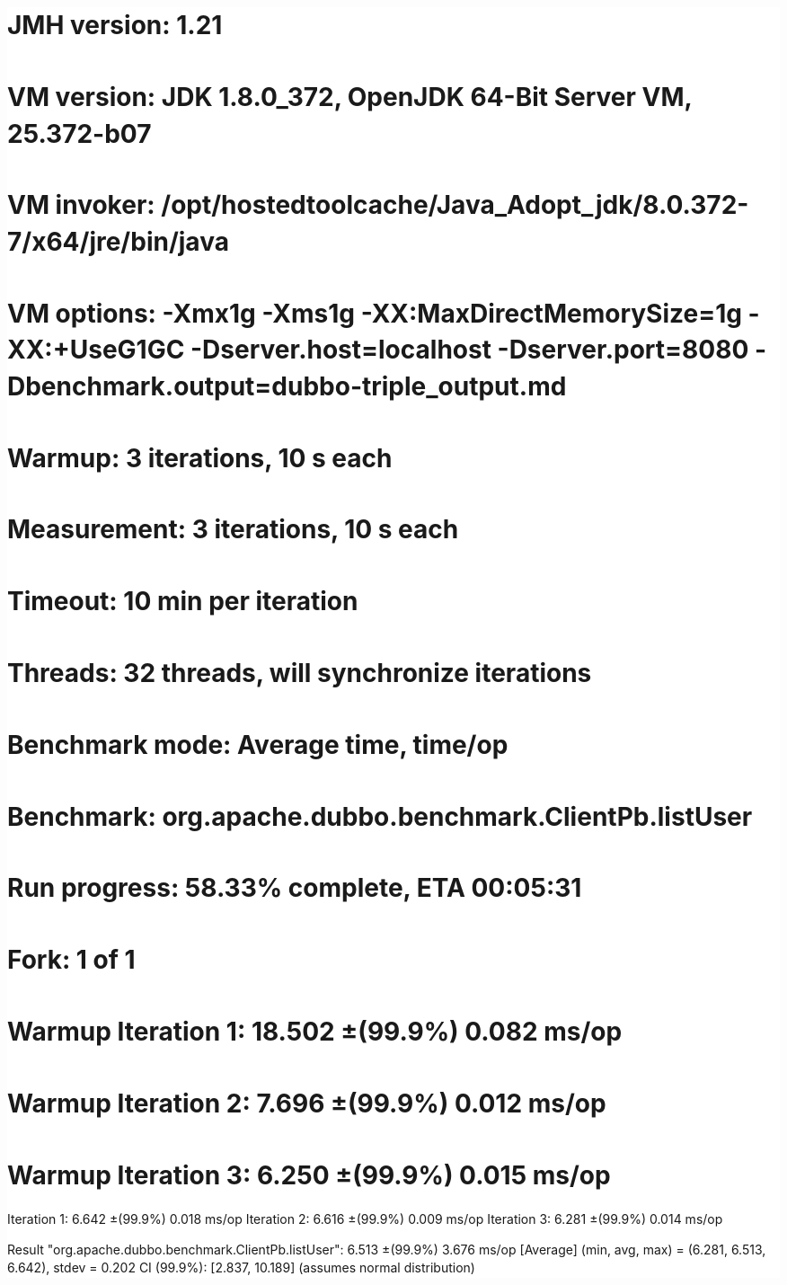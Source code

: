 
# JMH version: 1.21
# VM version: JDK 1.8.0_372, OpenJDK 64-Bit Server VM, 25.372-b07
# VM invoker: /opt/hostedtoolcache/Java_Adopt_jdk/8.0.372-7/x64/jre/bin/java
# VM options: -Xmx1g -Xms1g -XX:MaxDirectMemorySize=1g -XX:+UseG1GC -Dserver.host=localhost -Dserver.port=8080 -Dbenchmark.output=dubbo-triple_output.md
# Warmup: 3 iterations, 10 s each
# Measurement: 3 iterations, 10 s each
# Timeout: 10 min per iteration
# Threads: 32 threads, will synchronize iterations
# Benchmark mode: Average time, time/op
# Benchmark: org.apache.dubbo.benchmark.ClientPb.listUser

# Run progress: 58.33% complete, ETA 00:05:31
# Fork: 1 of 1
# Warmup Iteration   1: 18.502 ±(99.9%) 0.082 ms/op
# Warmup Iteration   2: 7.696 ±(99.9%) 0.012 ms/op
# Warmup Iteration   3: 6.250 ±(99.9%) 0.015 ms/op
Iteration   1: 6.642 ±(99.9%) 0.018 ms/op
Iteration   2: 6.616 ±(99.9%) 0.009 ms/op
Iteration   3: 6.281 ±(99.9%) 0.014 ms/op


Result "org.apache.dubbo.benchmark.ClientPb.listUser":
  6.513 ±(99.9%) 3.676 ms/op [Average]
  (min, avg, max) = (6.281, 6.513, 6.642), stdev = 0.202
  CI (99.9%): [2.837, 10.189] (assumes normal distribution)
